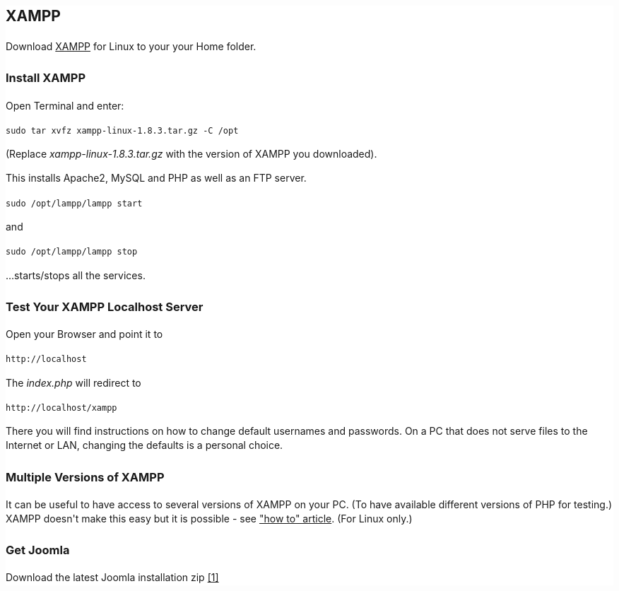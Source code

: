 ## XAMPP

Download
<a href="https://sourceforge.net/projects/xampp/files/XAMPP%20Linux/"
class="external text" target="_blank"
rel="nofollow noreferrer noopener">XAMPP</a> for Linux to your your Home
folder.

### Install XAMPP

Open Terminal and enter:

    sudo tar xvfz xampp-linux-1.8.3.tar.gz -C /opt

(Replace *xampp-linux-1.8.3.tar.gz* with the version of XAMPP you
downloaded).

This installs Apache2, MySQL and PHP as well as an FTP server.

    sudo /opt/lampp/lampp start

and

    sudo /opt/lampp/lampp stop

...starts/stops all the services.

### Test Your XAMPP Localhost Server

Open your Browser and point it to

    http://localhost

The *index.php* will redirect to

    http://localhost/xampp

There you will find instructions on how to change default usernames and
passwords. On a PC that does not serve files to the Internet or LAN,
changing the defaults is a personal choice.

### Multiple Versions of XAMPP

It can be useful to have access to several versions of XAMPP on your PC.
(To have available different versions of PHP for testing.) XAMPP doesn't
make this easy but it is possible - see <a
href="https://stackoverflow.com/questions/47498835/installing-two-versions-of-php-with-xampp-on-ubuntu-system"
class="external text" target="_blank"
rel="nofollow noreferrer noopener">"how to" article</a>. (For Linux
only.)

### Get Joomla

Download the latest Joomla installation zip
<a href="https://downloads.joomla.org/us/" class="external autonumber"
target="_blank" rel="noreferrer noopener">[1]</a>
